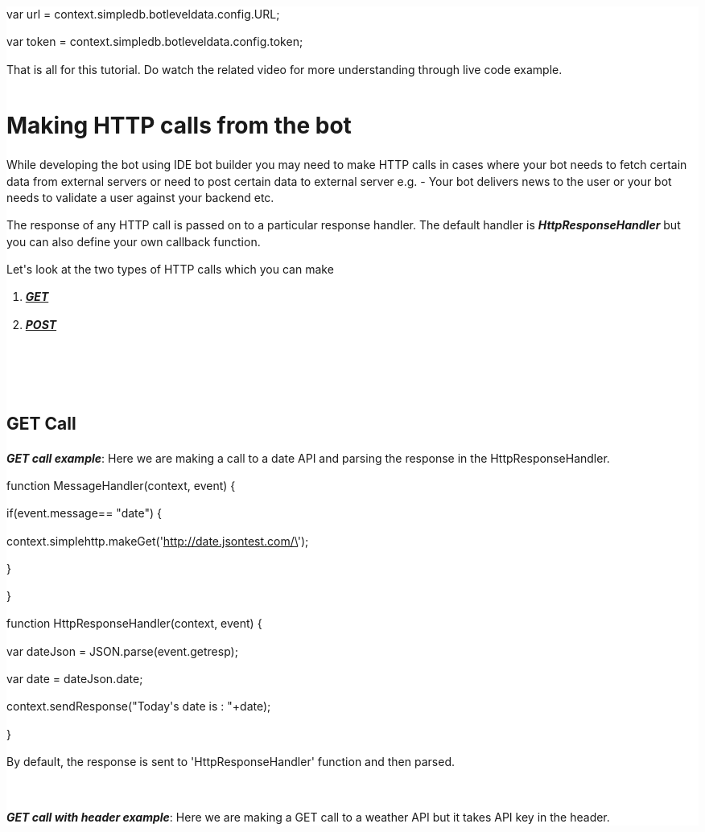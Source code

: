 var url = context.simpledb.botleveldata.config.URL;

var token = context.simpledb.botleveldata.config.token;

That is all for this tutorial. Do watch the related video for more
understanding through live code example.

Making HTTP calls from the bot
==============================

While developing the bot using IDE bot builder you may need to make HTTP
calls in cases where your bot needs to fetch certain data from external
servers or need to post certain data to external server e.g. - Your bot
delivers news to the user or your bot needs to validate a user against
your backend etc.

The response of any HTTP call is passed on to a particular response
handler. The default handler is ***HttpResponseHandler*** but you can
also define your own callback function.

Let\'s look at the two types of HTTP calls which you can make

1.  [***GET***](https://www.gupshup.io/developer/docs/bot-platform/guide/making-http-calls#get)

2.  [***POST***](https://www.gupshup.io/developer/docs/bot-platform/guide/making-http-calls#post)

 

 

GET Call
--------

***GET call example***: Here we are making a call to a date API and
parsing the response in the HttpResponseHandler.

function MessageHandler(context, event) {

if(event.message== \"date\") {

context.simplehttp.makeGet(\'http://date.jsontest.com/\');

}

}

function HttpResponseHandler(context, event) {

var dateJson = JSON.parse(event.getresp);

var date = dateJson.date;

context.sendResponse(\"Today\'s date is : \"+date);

}

By default, the response is sent to \'HttpResponseHandler\' function and
then parsed.

 

***GET call with header example***: Here we are making a GET call to a
weather API but it takes API key in the header.
